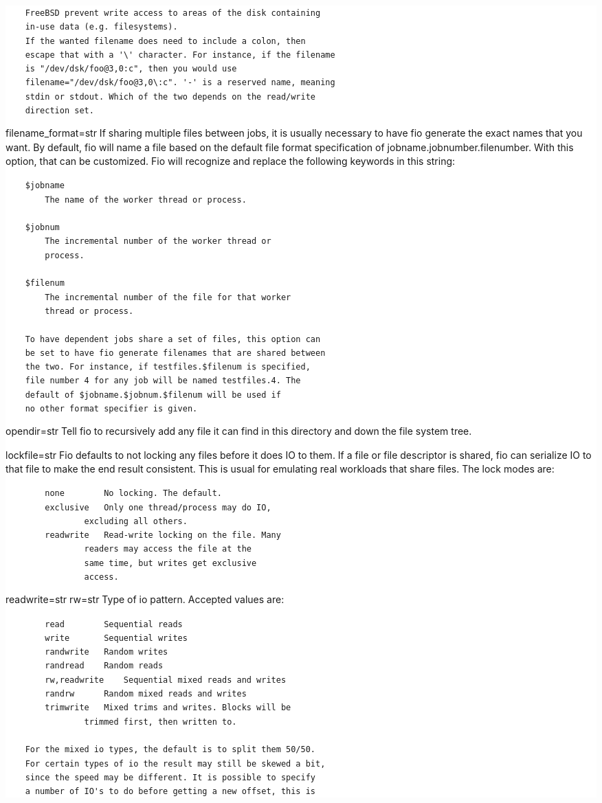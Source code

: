 		FreeBSD prevent write access to areas of the disk containing
		in-use data (e.g. filesystems).
		If the wanted filename does need to include a colon, then
		escape that with a '\' character. For instance, if the filename
		is "/dev/dsk/foo@3,0:c", then you would use
		filename="/dev/dsk/foo@3,0\:c". '-' is a reserved name, meaning
		stdin or stdout. Which of the two depends on the read/write
		direction set.

filename_format=str
		If sharing multiple files between jobs, it is usually necessary
		to  have fio generate the exact names that you want. By default,
		fio will name a file based on the default file format
		specification of jobname.jobnumber.filenumber. With this
		option, that can be customized. Fio will recognize and replace
		the following keywords in this string:

		$jobname
			The name of the worker thread or process.

		$jobnum
			The incremental number of the worker thread or
			process.

		$filenum
			The incremental number of the file for that worker
			thread or process.

		To have dependent jobs share a set of files, this option can
		be set to have fio generate filenames that are shared between
		the two. For instance, if testfiles.$filenum is specified,
		file number 4 for any job will be named testfiles.4. The
		default of $jobname.$jobnum.$filenum will be used if
		no other format specifier is given.

opendir=str	Tell fio to recursively add any file it can find in this
		directory and down the file system tree.

lockfile=str	Fio defaults to not locking any files before it does
		IO to them. If a file or file descriptor is shared, fio
		can serialize IO to that file to make the end result
		consistent. This is usual for emulating real workloads that
		share files. The lock modes are:

			none		No locking. The default.
			exclusive	Only one thread/process may do IO,
					excluding all others.
			readwrite	Read-write locking on the file. Many
					readers may access the file at the
					same time, but writes get exclusive
					access.

readwrite=str
rw=str		Type of io pattern. Accepted values are:

			read		Sequential reads
			write		Sequential writes
			randwrite	Random writes
			randread	Random reads
			rw,readwrite	Sequential mixed reads and writes
			randrw		Random mixed reads and writes
			trimwrite	Mixed trims and writes. Blocks will be
					trimmed first, then written to.

		For the mixed io types, the default is to split them 50/50.
		For certain types of io the result may still be skewed a bit,
		since the speed may be different. It is possible to specify
		a number of IO's to do before getting a new offset, this is